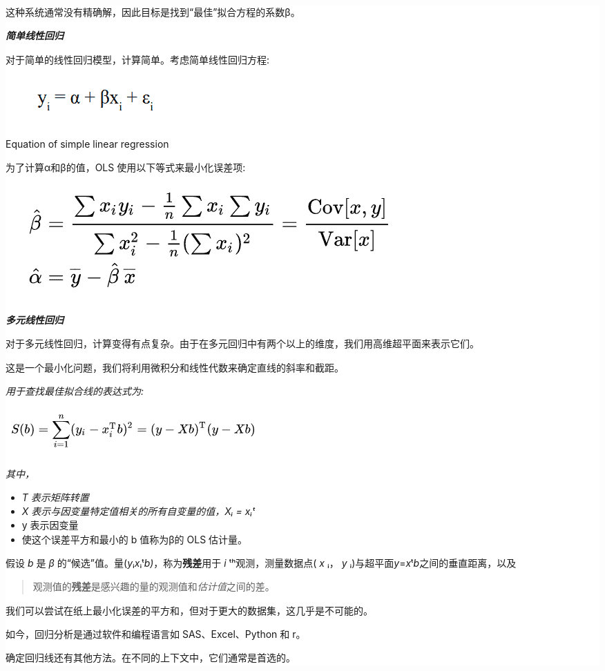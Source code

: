 这种系统通常没有精确解，因此目标是找到“最佳”拟合方程的系数β。

***简单线性回归***

对于简单的线性回归模型，计算简单。考虑简单线性回归方程:

![](img/5736d9ab1aeb3aefe8b0a0462f5dd5de.png)

Equation of simple linear regression

为了计算α和β的值，OLS 使用以下等式来最小化误差项:

![](img/03a43fb808d96539e07c2eb6015e0677.png)

***多元线性回归***

对于多元线性回归，计算变得有点复杂。由于在多元回归中有两个以上的维度，我们用高维超平面来表示它们。

这是一个最小化问题，我们将利用微积分和线性代数来确定直线的斜率和截距。

*用于查找最佳拟合线的表达式为:*

![](img/d470a7939a3bb3cafa1f61cd0b81541b.png)

*其中，*

*   *T 表示矩阵转置*
*   *X 表示与因变量特定值相关的所有自变量的值，Xᵢ = xᵢᵗ*
*   y 表示因变量
*   使这个误差平方和最小的 b 值称为β的 OLS 估计量。

假设 *b* 是 *β* 的“候选”值。量(*y*ᵢ*x*ᵢᵗ*b)*，称为**残差**用于 *i* ᵗʰ观测，测量数据点( *x* ᵢ， *y* ᵢ)与超平面*y*=*x*ᵗ*b*之间的垂直距离，以及

> 观测值的**残差**是感兴趣的量的观测值和*估计值*之间的差。

我们可以尝试在纸上最小化误差的平方和，但对于更大的数据集，这几乎是不可能的。

如今，回归分析是通过软件和编程语言如 SAS、Excel、Python 和 r。

确定回归线还有其他方法。在不同的上下文中，它们通常是首选的。
